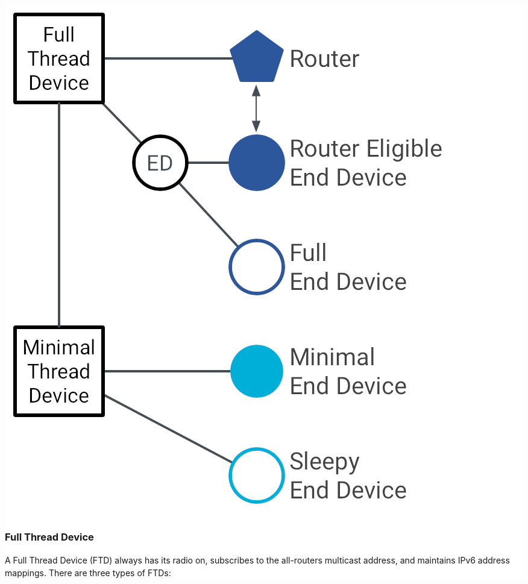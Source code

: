 <a href="../images/ot-primer-taxonomy.png"><img src="../images/ot-primer-taxonomy.png" border="0" alt="OT Device Taxonomy" /></a>
</figure>

### Full Thread Device

A Full Thread Device (FTD) always has its radio on, subscribes to the
all-routers multicast address, and maintains IPv6 address mappings. There are
three types of FTDs:
